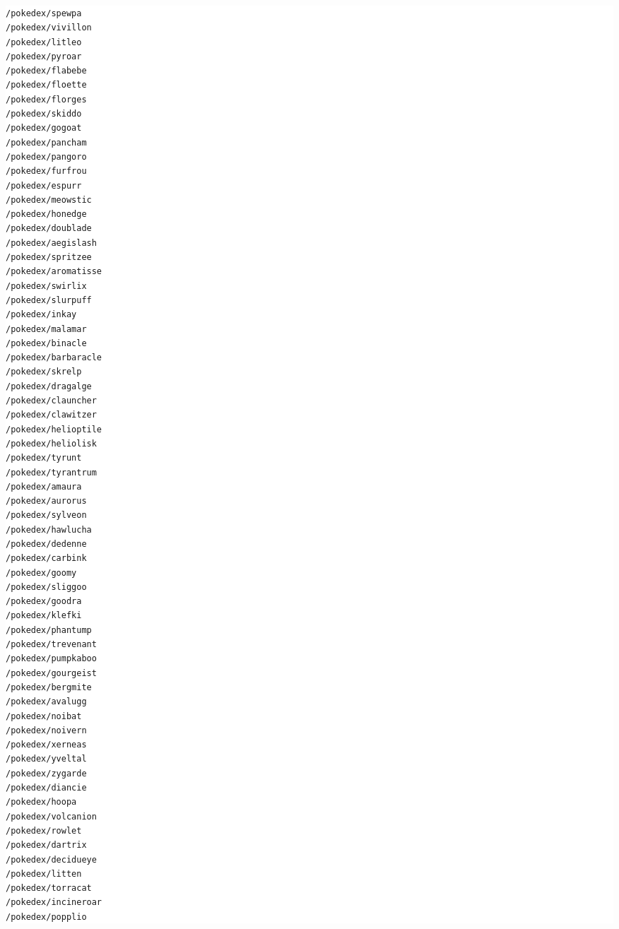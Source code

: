     /pokedex/spewpa
    /pokedex/vivillon
    /pokedex/litleo
    /pokedex/pyroar
    /pokedex/flabebe
    /pokedex/floette
    /pokedex/florges
    /pokedex/skiddo
    /pokedex/gogoat
    /pokedex/pancham
    /pokedex/pangoro
    /pokedex/furfrou
    /pokedex/espurr
    /pokedex/meowstic
    /pokedex/honedge
    /pokedex/doublade
    /pokedex/aegislash
    /pokedex/spritzee
    /pokedex/aromatisse
    /pokedex/swirlix
    /pokedex/slurpuff
    /pokedex/inkay
    /pokedex/malamar
    /pokedex/binacle
    /pokedex/barbaracle
    /pokedex/skrelp
    /pokedex/dragalge
    /pokedex/clauncher
    /pokedex/clawitzer
    /pokedex/helioptile
    /pokedex/heliolisk
    /pokedex/tyrunt
    /pokedex/tyrantrum
    /pokedex/amaura
    /pokedex/aurorus
    /pokedex/sylveon
    /pokedex/hawlucha
    /pokedex/dedenne
    /pokedex/carbink
    /pokedex/goomy
    /pokedex/sliggoo
    /pokedex/goodra
    /pokedex/klefki
    /pokedex/phantump
    /pokedex/trevenant
    /pokedex/pumpkaboo
    /pokedex/gourgeist
    /pokedex/bergmite
    /pokedex/avalugg
    /pokedex/noibat
    /pokedex/noivern
    /pokedex/xerneas
    /pokedex/yveltal
    /pokedex/zygarde
    /pokedex/diancie
    /pokedex/hoopa
    /pokedex/volcanion
    /pokedex/rowlet
    /pokedex/dartrix
    /pokedex/decidueye
    /pokedex/litten
    /pokedex/torracat
    /pokedex/incineroar
    /pokedex/popplio